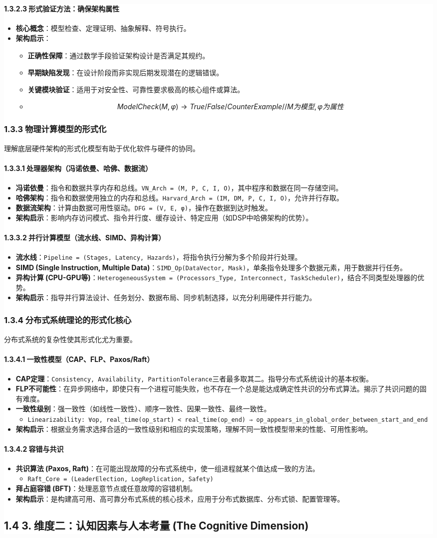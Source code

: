 #### 1.3.2.3 形式验证方法：确保架构属性

- **核心概念**：模型检查、定理证明、抽象解释、符号执行。
- **架构启示**：
  - **正确性保障**：通过数学手段验证架构设计是否满足其规约。
  - **早期缺陷发现**：在设计阶段而非实现后期发现潜在的逻辑错误。
  - **关键模块验证**：适用于对安全性、可靠性要求极高的核心组件或算法。

  - ```math

      ModelCheck(M, φ) → True/False/CounterExample // M为模型, φ为属性

      ```

### 1.3.3 物理计算模型的形式化

理解底层硬件架构的形式化模型有助于优化软件与硬件的协同。

#### 1.3.3.1 处理器架构（冯诺依曼、哈佛、数据流）

- **冯诺依曼**：指令和数据共享内存和总线。`VN_Arch = (M, P, C, I, O)`，其中程序和数据在同一存储空间。
- **哈佛架构**：指令和数据使用独立的内存和总线。`Harvard_Arch = (IM, DM, P, C, I, O)`，允许并行存取。
- **数据流架构**：计算由数据可用性驱动。`DFG = (V, E, φ)`，操作在数据到达时触发。
- **架构启示**：影响内存访问模式、指令并行度、缓存设计、特定应用（如DSP中哈佛架构的优势）。

#### 1.3.3.2 并行计算模型（流水线、SIMD、异构计算）

- **流水线**：`Pipeline = (Stages, Latency, Hazards)`，将指令执行分解为多个阶段并行处理。
- **SIMD (Single Instruction, Multiple Data)**：`SIMD_Op(DataVector, Mask)`，单条指令处理多个数据元素，用于数据并行任务。
- **异构计算 (CPU-GPU等)**：`HeterogeneousSystem = (Processors_Type, Interconnect, TaskScheduler)`，结合不同类型处理器的优势。
- **架构启示**：指导并行算法设计、任务划分、数据布局、同步机制选择，以充分利用硬件并行能力。

### 1.3.4 分布式系统理论的形式化核心

分布式系统的复杂性使其形式化尤为重要。

#### 1.3.4.1 一致性模型（CAP、FLP、Paxos/Raft）

- **CAP定理**：`Consistency, Availability, PartitionTolerance`三者最多取其二。指导分布式系统设计的基本权衡。
- **FLP不可能性**：在异步网络中，即使只有一个进程可能失败，也不存在一个总是能达成确定性共识的分布式算法。揭示了共识问题的固有难度。
- **一致性级别**：强一致性（如线性一致性）、顺序一致性、因果一致性、最终一致性。
  - `Linearizability: ∀op, real_time(op_start) < real_time(op_end) ⇒ op_appears_in_global_order_between_start_and_end`
- **架构启示**：根据业务需求选择合适的一致性级别和相应的实现策略，理解不同一致性模型带来的性能、可用性影响。

#### 1.3.4.2 容错与共识

- **共识算法 (Paxos, Raft)**：在可能出现故障的分布式系统中，使一组进程就某个值达成一致的方法。
  - `Raft_Core = (LeaderElection, LogReplication, Safety)`
- **拜占庭容错 (BFT)**：处理恶意节点或任意故障的容错机制。
- **架构启示**：是构建高可用、高可靠分布式系统的核心技术，应用于分布式数据库、分布式锁、配置管理等。

## 1.4 3. 维度二：认知因素与人本考量 (The Cognitive Dimension)
